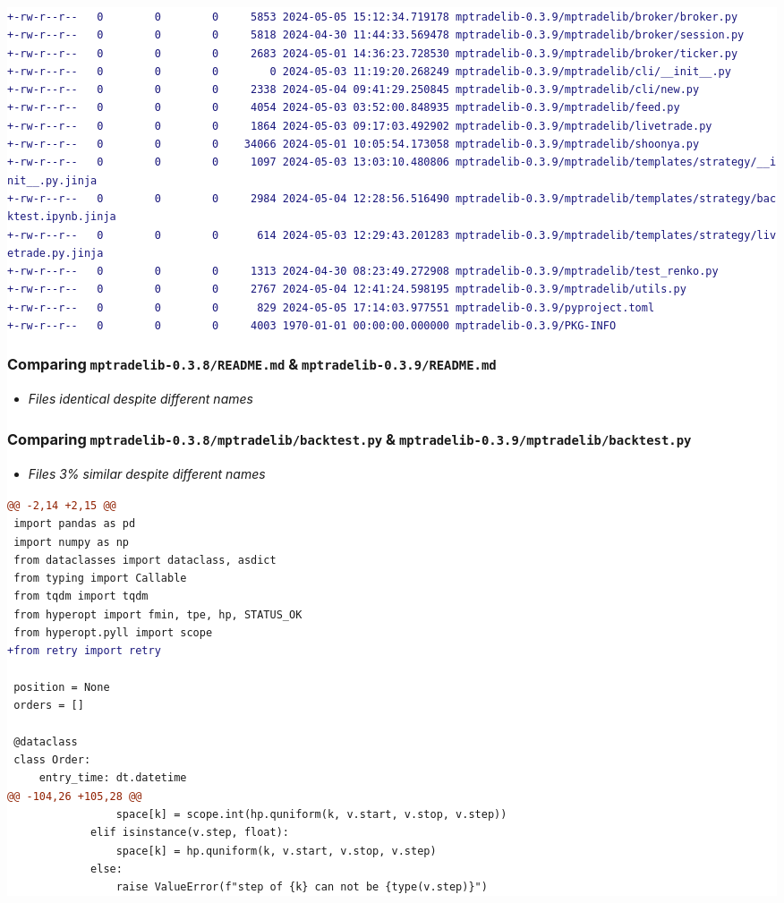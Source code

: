 ```diff
+-rw-r--r--   0        0        0     5853 2024-05-05 15:12:34.719178 mptradelib-0.3.9/mptradelib/broker/broker.py
+-rw-r--r--   0        0        0     5818 2024-04-30 11:44:33.569478 mptradelib-0.3.9/mptradelib/broker/session.py
+-rw-r--r--   0        0        0     2683 2024-05-01 14:36:23.728530 mptradelib-0.3.9/mptradelib/broker/ticker.py
+-rw-r--r--   0        0        0        0 2024-05-03 11:19:20.268249 mptradelib-0.3.9/mptradelib/cli/__init__.py
+-rw-r--r--   0        0        0     2338 2024-05-04 09:41:29.250845 mptradelib-0.3.9/mptradelib/cli/new.py
+-rw-r--r--   0        0        0     4054 2024-05-03 03:52:00.848935 mptradelib-0.3.9/mptradelib/feed.py
+-rw-r--r--   0        0        0     1864 2024-05-03 09:17:03.492902 mptradelib-0.3.9/mptradelib/livetrade.py
+-rw-r--r--   0        0        0    34066 2024-05-01 10:05:54.173058 mptradelib-0.3.9/mptradelib/shoonya.py
+-rw-r--r--   0        0        0     1097 2024-05-03 13:03:10.480806 mptradelib-0.3.9/mptradelib/templates/strategy/__init__.py.jinja
+-rw-r--r--   0        0        0     2984 2024-05-04 12:28:56.516490 mptradelib-0.3.9/mptradelib/templates/strategy/backtest.ipynb.jinja
+-rw-r--r--   0        0        0      614 2024-05-03 12:29:43.201283 mptradelib-0.3.9/mptradelib/templates/strategy/livetrade.py.jinja
+-rw-r--r--   0        0        0     1313 2024-04-30 08:23:49.272908 mptradelib-0.3.9/mptradelib/test_renko.py
+-rw-r--r--   0        0        0     2767 2024-05-04 12:41:24.598195 mptradelib-0.3.9/mptradelib/utils.py
+-rw-r--r--   0        0        0      829 2024-05-05 17:14:03.977551 mptradelib-0.3.9/pyproject.toml
+-rw-r--r--   0        0        0     4003 1970-01-01 00:00:00.000000 mptradelib-0.3.9/PKG-INFO
```

### Comparing `mptradelib-0.3.8/README.md` & `mptradelib-0.3.9/README.md`

 * *Files identical despite different names*

### Comparing `mptradelib-0.3.8/mptradelib/backtest.py` & `mptradelib-0.3.9/mptradelib/backtest.py`

 * *Files 3% similar despite different names*

```diff
@@ -2,14 +2,15 @@
 import pandas as pd
 import numpy as np
 from dataclasses import dataclass, asdict
 from typing import Callable
 from tqdm import tqdm
 from hyperopt import fmin, tpe, hp, STATUS_OK
 from hyperopt.pyll import scope
+from retry import retry
 
 position = None
 orders = []
 
 @dataclass
 class Order:
     entry_time: dt.datetime
@@ -104,26 +105,28 @@
                 space[k] = scope.int(hp.quniform(k, v.start, v.stop, v.step))
             elif isinstance(v.step, float):
                 space[k] = hp.quniform(k, v.start, v.stop, v.step)
             else:
                 raise ValueError(f"step of {k} can not be {type(v.step)}")
```